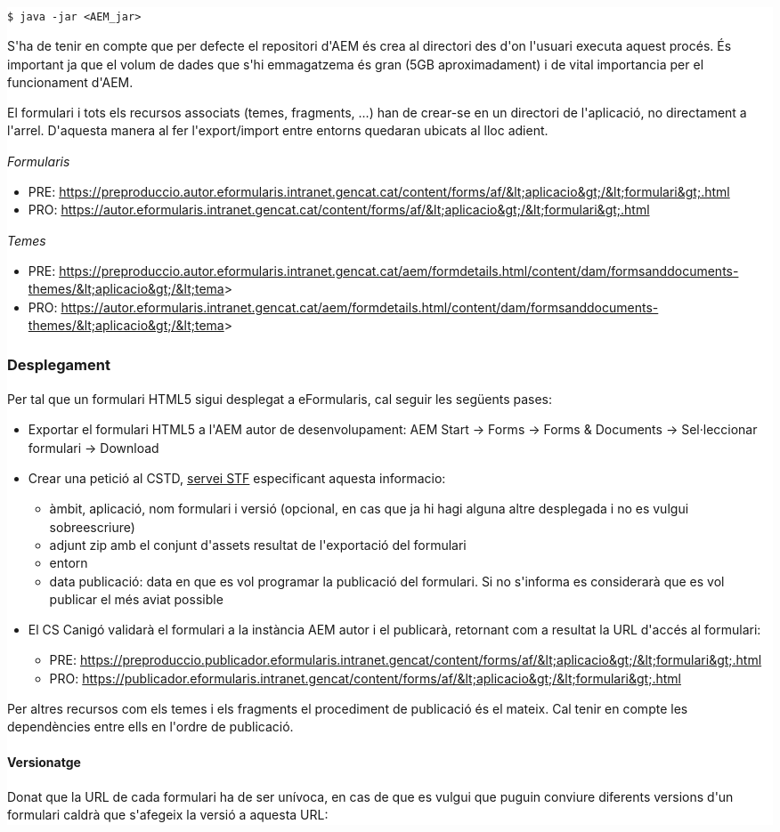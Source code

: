 ```
$ java -jar <AEM_jar>
```

S'ha de tenir en compte que per defecte el repositori d'AEM és crea al directori des d'on l'usuari executa aquest procés. És important ja que el volum de dades que s'hi emmagatzema és gran (5GB aproximadament) i de vital importancia per el funcionament d'AEM.

El formulari i tots els recursos associats (temes, fragments, ...) han de crear-se en un directori de l'aplicació, no directament a l'arrel. D'aquesta manera al fer l'export/import entre entorns quedaran ubicats al lloc adient.

*Formularis*

- PRE: https://preproduccio.autor.eformularis.intranet.gencat.cat/content/forms/af/&lt;aplicacio&gt;/&lt;formulari&gt;.html
- PRO: https://autor.eformularis.intranet.gencat.cat/content/forms/af/&lt;aplicacio&gt;/&lt;formulari&gt;.html

*Temes*

- PRE: https://preproduccio.autor.eformularis.intranet.gencat.cat/aem/formdetails.html/content/dam/formsanddocuments-themes/&lt;aplicacio&gt;/&lt;tema&gt;
- PRO: https://autor.eformularis.intranet.gencat.cat/aem/formdetails.html/content/dam/formsanddocuments-themes/&lt;aplicacio&gt;/&lt;tema&gt;

### Desplegament

Per tal que un formulari HTML5 sigui desplegat a eFormularis, cal seguir les següents pases:

- Exportar el formulari HTML5 a l'AEM autor de desenvolupament: AEM Start -> Forms -> Forms & Documents -> Sel·leccionar formulari -> Download

- Crear una petició al CSTD, [servei STF](https://cstd.ctti.gencat.cat/jiracstd/browse/STF) especificant aquesta informacio:

	- àmbit, aplicació, nom formulari i versió (opcional, en cas que ja hi hagi alguna altre desplegada i no es vulgui sobreescriure)
	- adjunt zip amb el conjunt d'assets resultat de l'exportació del formulari
	- entorn
	- data publicació: data en que es vol programar la publicació del formulari. Si no s'informa es considerarà que es vol publicar el més aviat possible

- El CS Canigó validarà el formulari a la instància AEM autor i el publicarà, retornant com a resultat la URL d'accés al formulari: 

	- PRE: https://preproduccio.publicador.eformularis.intranet.gencat/content/forms/af/&lt;aplicacio&gt;/&lt;formulari&gt;.html
	- PRO: https://publicador.eformularis.intranet.gencat/content/forms/af/&lt;aplicacio&gt;/&lt;formulari&gt;.html

Per altres recursos com els temes i els fragments el procediment de publicació és el mateix. Cal tenir en compte les dependències entre ells en l'ordre de publicació.

#### Versionatge

Donat que la URL de cada formulari ha de ser unívoca, en cas de que es vulgui que puguin conviure diferents versions d'un formulari caldrà que s'afegeix la versió a aquesta URL:

